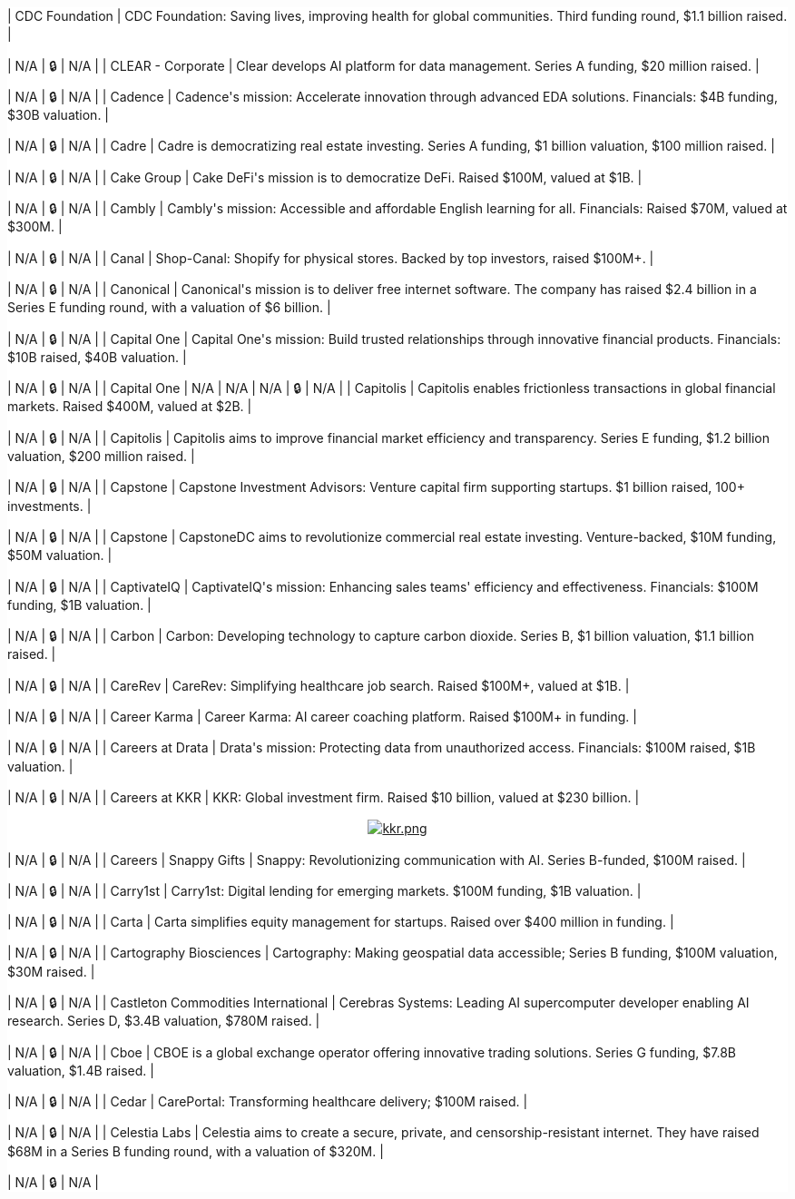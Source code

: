 | CDC Foundation | CDC Foundation: Saving lives, improving health for global communities.  Third funding round, $1.1 billion raised. | <p align="center" dir="auto"></p> | N/A | 🔒 | N/A |
| CLEAR - Corporate | Clear develops AI platform for data management.  Series A funding, $20 million raised. | <p align="center" dir="auto"></p> | N/A | 🔒 | N/A |
| Cadence | Cadence's mission: Accelerate innovation through advanced EDA solutions. Financials: $4B funding, $30B valuation. | <p align="center" dir="auto"></p> | N/A | 🔒 | N/A |
| Cadre | Cadre is democratizing real estate investing. Series A funding, $1 billion valuation, $100 million raised. | <p align="center" dir="auto"></p> | N/A | 🔒 | N/A |
| Cake Group | Cake DeFi's mission is to democratize DeFi.  Raised $100M, valued at $1B. | <p align="center" dir="auto"></p> | N/A | 🔒 | N/A |
| Cambly | Cambly's mission: Accessible and affordable English learning for all. Financials: Raised $70M, valued at $300M. | <p align="center" dir="auto"></p> | N/A | 🔒 | N/A |
| Canal | Shop-Canal: Shopify for physical stores. Backed by top investors, raised $100M+. | <p align="center" dir="auto"></p> | N/A | 🔒 | N/A |
| Canonical | Canonical's mission is to deliver free internet software. The company has raised $2.4 billion in a Series E funding round, with a valuation of $6 billion. | <p align="center" dir="auto"></p> | N/A | 🔒 | N/A |
| Capital One | Capital One's mission: Build trusted relationships through innovative financial products. Financials: $10B raised, $40B valuation. | <p align="center" dir="auto"></p> | N/A | 🔒 | N/A |
| Capital One | N/A | N/A | N/A | 🔒 | N/A |
| Capitolis | Capitolis enables frictionless transactions in global financial markets.  Raised $400M, valued at $2B. | <p align="center" dir="auto"></p> | N/A | 🔒 | N/A |
| Capitolis | Capitolis aims to improve financial market efficiency and transparency. Series E funding, $1.2 billion valuation, $200 million raised. | <p align="center" dir="auto"></p> | N/A | 🔒 | N/A |
| Capstone | Capstone Investment Advisors: Venture capital firm supporting startups.  $1 billion raised, 100+ investments. | <p align="center" dir="auto"></p> | N/A | 🔒 | N/A |
| Capstone | CapstoneDC aims to revolutionize commercial real estate investing.  Venture-backed, $10M funding, $50M valuation. | <p align="center" dir="auto"></p> | N/A | 🔒 | N/A |
| CaptivateIQ | CaptivateIQ's mission: Enhancing sales teams' efficiency and effectiveness. Financials: $100M funding, $1B valuation. | <p align="center" dir="auto"></p> | N/A | 🔒 | N/A |
| Carbon | Carbon: Developing technology to capture carbon dioxide. Series B, $1 billion valuation, $1.1 billion raised. | <p align="center" dir="auto"></p> | N/A | 🔒 | N/A |
| CareRev | CareRev: Simplifying healthcare job search. Raised $100M+, valued at $1B. | <p align="center" dir="auto"></p> | N/A | 🔒 | N/A |
| Career Karma | Career Karma: AI career coaching platform. Raised $100M+ in funding. | <p align="center" dir="auto"></p> | N/A | 🔒 | N/A |
| Careers at Drata | Drata's mission: Protecting data from unauthorized access.  Financials: $100M raised, $1B valuation. | <p align="center" dir="auto"></p> | N/A | 🔒 | N/A |
| Careers at KKR | KKR: Global investment firm. Raised $10 billion, valued at $230 billion. | <p align="center" dir="auto"><a target="_blank" rel="noopener noreferrer" href="imgs/kkr.png"><img src="imgs/kkr.png" alt="kkr.png" width="75" style="max-width: 100%;"></a><br></p> | N/A | 🔒 | N/A |
| Careers | Snappy Gifts | Snappy: Revolutionizing communication with AI. Series B-funded, $100M raised. | <p align="center" dir="auto"></p> | N/A | 🔒 | N/A |
| Carry1st | Carry1st: Digital lending for emerging markets.  $100M funding, $1B valuation. | <p align="center" dir="auto"></p> | N/A | 🔒 | N/A |
| Carta | Carta simplifies equity management for startups.  Raised over $400 million in funding. | <p align="center" dir="auto"></p> | N/A | 🔒 | N/A |
| Cartography Biosciences | Cartography: Making geospatial data accessible; Series B funding, $100M valuation, $30M raised. | <p align="center" dir="auto"></p> | N/A | 🔒 | N/A |
| Castleton Commodities International | Cerebras Systems: Leading AI supercomputer developer enabling AI research. Series D, $3.4B valuation, $780M raised. | <p align="center" dir="auto"></p> | N/A | 🔒 | N/A |
| Cboe | CBOE is a global exchange operator offering innovative trading solutions. Series G funding, \$7.8B valuation, \$1.4B raised. | <p align="center" dir="auto"></p> | N/A | 🔒 | N/A |
| Cedar | CarePortal: Transforming healthcare delivery; $100M raised. | <p align="center" dir="auto"></p> | N/A | 🔒 | N/A |
| Celestia Labs | Celestia aims to create a secure, private, and censorship-resistant internet. They have raised $68M in a Series B funding round, with a valuation of $320M. | <p align="center" dir="auto"></p> | N/A | 🔒 | N/A |